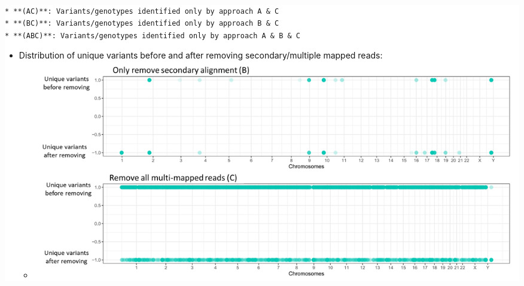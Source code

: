     * **(AC)**: Variants/genotypes identified only by approach A & C
    * **(BC)**: Variants/genotypes identified only by approach B & C
    * **(ABC)**: Variants/genotypes identified only by approach A & B & C
* Distribution of unique variants before and after removing secondary/multiple mapped reads:
    * <img src="../images/multimap.variants_distribution.png" width="800" />
